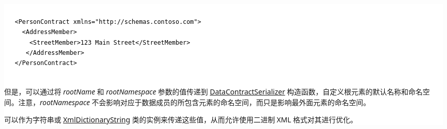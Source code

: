 <div
style="width:auto;height:auto;font-family:'Microsoft YaHei UI', 'Microsoft YaHei', SimSun, 'Segoe UI', 'Lucida Grande', Verdana, Arial, Helvetica, sans-serif;">

<div
style="float:right;top:-8px;position:relative;width:auto;padding-left:0px;padding-right:0px;height:0px;vertical-align:top;background-color:rgb(255, 255, 255);font-family:'Microsoft YaHei UI', 'Microsoft YaHei', SimSun, 'Segoe UI', 'Lucida Grande', Verdana, Arial, Helvetica, sans-serif;">

</div>

</div>

<div dir="ltr"
style="width:auto;margin:0px;padding:10px 21px;font-family:'Microsoft YaHei UI', 'Microsoft YaHei', SimSun, 'Segoe UI', 'Lucida Grande', Verdana, Arial, Helvetica, sans-serif;">

<div
style="padding:0px;margin:0px;font-family:'Microsoft YaHei UI', 'Microsoft YaHei', SimSun, 'Segoe UI', 'Lucida Grande', Verdana, Arial, Helvetica, sans-serif;color:Black;">

``` {style="padding:5px;margin:0px;font-style:normal;font-weight:normal;overflow:auto;word-wrap:normal;font-family:Consolas, Courier, monospace;"}
<PersonContract xmlns="http://schemas.contoso.com">
  <AddressMember>
    <StreetMember>123 Main Street</StreetMember>
   </AddressMember>
</PersonContract>
```

</div>

</div>

</div>

</div>

<span
style="font-family:'Microsoft YaHei UI', 'Microsoft YaHei', SimSun, 'Segoe UI', 'Lucida Grande', Verdana, Arial, Helvetica, sans-serif;"><span
style="font-family:'Microsoft YaHei UI', 'Microsoft YaHei', SimSun, 'Segoe UI', 'Lucida Grande', Verdana, Arial, Helvetica, sans-serif;">但是，可以通过将
*rootName* 和 *rootNamespace* 参数的值传递到
[DataContractSerializer](https://msdn.microsoft.com/zh-cn/library/system.runtime.serialization.datacontractserializer(v=vs.110).aspx)
构造函数，自定义根元素的默认名称和命名空间。</span></span><span
style="font-family:'Microsoft YaHei UI', 'Microsoft YaHei', SimSun, 'Segoe UI', 'Lucida Grande', Verdana, Arial, Helvetica, sans-serif;"><span
style="font-family:'Microsoft YaHei UI', 'Microsoft YaHei', SimSun, 'Segoe UI', 'Lucida Grande', Verdana, Arial, Helvetica, sans-serif;">注意，*rootNamespace*
不会影响对应于数据成员的所包含元素的命名空间，</span></span><span
style="font-family:'Microsoft YaHei UI', 'Microsoft YaHei', SimSun, 'Segoe UI', 'Lucida Grande', Verdana, Arial, Helvetica, sans-serif;"><span
style="font-family:'Microsoft YaHei UI', 'Microsoft YaHei', SimSun, 'Segoe UI', 'Lucida Grande', Verdana, Arial, Helvetica, sans-serif;">而只是影响最外面元素的命名空间。</span></span>

<span
style="font-family:'Microsoft YaHei UI', 'Microsoft YaHei', SimSun, 'Segoe UI', 'Lucida Grande', Verdana, Arial, Helvetica, sans-serif;"><span
style="font-family:'Microsoft YaHei UI', 'Microsoft YaHei', SimSun, 'Segoe UI', 'Lucida Grande', Verdana, Arial, Helvetica, sans-serif;">可以作为字符串或
[XmlDictionaryString](https://msdn.microsoft.com/zh-cn/library/system.xml.xmldictionarystring(v=vs.110).aspx)
类的实例来传递这些值，从而允许使用二进制 XML
格式对其进行优化。</span></span>

